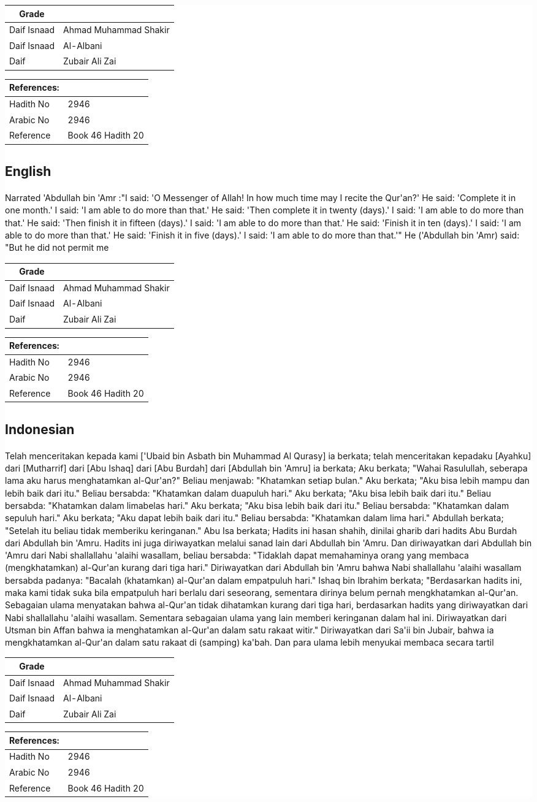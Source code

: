 </div>
<div style={{backgroundColor:'#f8f9fa',padding:20, marginBottom: 10}}><table> <thead> <tr> <th>Grade</th> <th></th> </tr> </thead> <tbody> <tr><td>Daif Isnaad</td><td>Ahmad Muhammad Shakir</td></tr><tr><td>Daif Isnaad</td><td>Al-Albani</td></tr><tr><td>Daif</td><td>Zubair Ali Zai</td></tr></tbody></table><table> <thead> <tr> <th>References:</th> <th></th> </tr> </thead> <tbody><tr><td>Hadith No</td><td>2946</td></tr><tr><td>Arabic No</td><td>2946</td></tr><tr><td>Reference</td><td>Book 46 Hadith 20</td></tr></tbody></table></div>

## English


<div dir="ltr" lang="en" style={{fontSize:'larger',backgroundColor:'#f8f9fa',padding:20}}>
Narrated 'Abdullah bin 'Amr :"I said: 'O Messenger of Allah! In how much time may I recite the Qur'an?' He said: 'Complete it in one month.' I said: 'I am able to do more than that.' He said: 'Then complete it in twenty (days).' I said: 'I am able to do more than that.' He said: 'Then finish it in fifteen (days).' I said: 'I am able to do more than that.' He said: 'Finish it in ten (days).' I said: 'I am able to do more than that.' He said: 'Finish it in five (days).' I said: 'I am able to do more than that.'" He ('Abdullah bin 'Amr) said: "But he did not permit me
</div>
<div style={{backgroundColor:'#f8f9fa',padding:20, marginBottom: 10}}><table> <thead> <tr> <th>Grade</th> <th></th> </tr> </thead> <tbody> <tr><td>Daif Isnaad</td><td>Ahmad Muhammad Shakir</td></tr><tr><td>Daif Isnaad</td><td>Al-Albani</td></tr><tr><td>Daif</td><td>Zubair Ali Zai</td></tr></tbody></table><table> <thead> <tr> <th>References:</th> <th></th> </tr> </thead> <tbody><tr><td>Hadith No</td><td>2946</td></tr><tr><td>Arabic No</td><td>2946</td></tr><tr><td>Reference</td><td>Book 46 Hadith 20</td></tr></tbody></table></div>

## Indonesian


<div dir="ltr" lang="id" style={{fontSize:'larger',backgroundColor:'#f8f9fa',padding:20}}>
Telah menceritakan kepada kami ['Ubaid bin Asbath bin Muhammad Al Qurasy] ia berkata; telah menceritakan kepadaku [Ayahku] dari [Mutharrif] dari [Abu Ishaq] dari [Abu Burdah] dari [Abdullah bin 'Amru] ia berkata; Aku berkata; "Wahai Rasulullah, seberapa lama aku harus menghatamkan al-Qur'an?" Beliau menjawab: "Khatamkan setiap bulan." Aku berkata; "Aku bisa lebih mampu dan lebih baik dari itu." Beliau bersabda: "Khatamkan dalam duapuluh hari." Aku berkata; "Aku bisa lebih baik dari itu." Beliau bersabda: "Khatamkan dalam limabelas hari." Aku berkata; "Aku bisa lebih baik dari itu." Beliau bersabda: "Khatamkan dalam sepuluh hari." Aku berkata; "Aku dapat lebih baik dari itu." Beliau bersabda: "Khatamkan dalam lima hari." Abdullah berkata; "Setelah itu beliau tidak memberiku keringanan." Abu Isa berkata; Hadits ini hasan shahih, dinilai gharib dari hadits Abu Burdah dari Abdullah bin 'Amru. Hadits ini juga diriwayatkan melalui sanad lain dari Abdullah bin 'Amru. Dan diriwayatkan dari Abdullah bin 'Amru dari Nabi shallallahu 'alaihi wasallam, beliau bersabda: "Tidaklah dapat memahaminya orang yang membaca (mengkhatamkan) al-Qur'an kurang dari tiga hari." Diriwayatkan dari Abdullah bin 'Amru bahwa Nabi shallallahu 'alaihi wasallam bersabda padanya: "Bacalah (khatamkan) al-Qur'an dalam empatpuluh hari." Ishaq bin Ibrahim berkata; "Berdasarkan hadits ini, maka kami tidak suka bila empatpuluh hari berlalu dari seseorang, sementara dirinya belum pernah mengkhatamkan al-Qur'an. Sebagaian ulama menyatakan bahwa al-Qur'an tidak dihatamkan kurang dari tiga hari, berdasarkan hadits yang diriwayatkan dari Nabi shallallahu 'alaihi wasallam. Sementara sebagaian ulama yang lain memberi keringanan dalam hal ini. Diriwayatkan dari Utsman bin Affan bahwa ia menghatamkan al-Qur'an dalam satu rakaat witir." Diriwayatkan dari Sa'ii bin Jubair, bahwa ia mengkhatamkan al-Qur'an dalam satu rakaat di (samping) ka'bah. Dan para ulama lebih menyukai membaca secara tartil
</div>
<div style={{backgroundColor:'#f8f9fa',padding:20, marginBottom: 10}}><table> <thead> <tr> <th>Grade</th> <th></th> </tr> </thead> <tbody> <tr><td>Daif Isnaad</td><td>Ahmad Muhammad Shakir</td></tr><tr><td>Daif Isnaad</td><td>Al-Albani</td></tr><tr><td>Daif</td><td>Zubair Ali Zai</td></tr></tbody></table><table> <thead> <tr> <th>References:</th> <th></th> </tr> </thead> <tbody><tr><td>Hadith No</td><td>2946</td></tr><tr><td>Arabic No</td><td>2946</td></tr><tr><td>Reference</td><td>Book 46 Hadith 20</td></tr></tbody></table></div>
